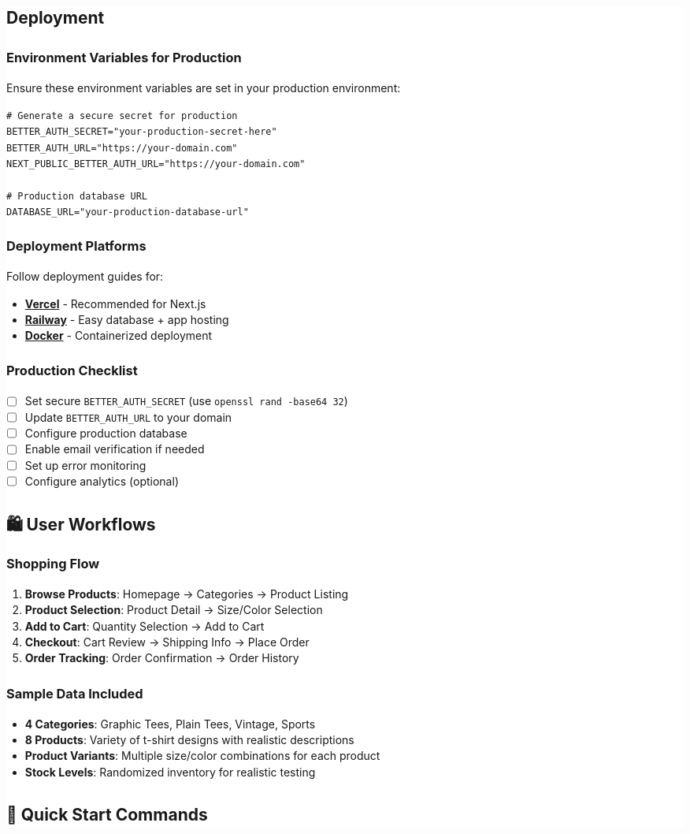 ## Deployment

### Environment Variables for Production

Ensure these environment variables are set in your production environment:

```env
# Generate a secure secret for production
BETTER_AUTH_SECRET="your-production-secret-here"
BETTER_AUTH_URL="https://your-domain.com"
NEXT_PUBLIC_BETTER_AUTH_URL="https://your-domain.com"

# Production database URL
DATABASE_URL="your-production-database-url"
```

### Deployment Platforms

Follow deployment guides for:

- **[Vercel](https://create.t3.gg/en/deployment/vercel)** - Recommended for Next.js
- **[Railway](https://railway.app/)** - Easy database + app hosting
- **[Docker](https://create.t3.gg/en/deployment/docker)** - Containerized deployment

### Production Checklist

- [ ] Set secure `BETTER_AUTH_SECRET` (use `openssl rand -base64 32`)
- [ ] Update `BETTER_AUTH_URL` to your domain
- [ ] Configure production database
- [ ] Enable email verification if needed
- [ ] Set up error monitoring
- [ ] Configure analytics (optional)

## 🛍️ User Workflows

### Shopping Flow
1. **Browse Products**: Homepage → Categories → Product Listing
2. **Product Selection**: Product Detail → Size/Color Selection
3. **Add to Cart**: Quantity Selection → Add to Cart
4. **Checkout**: Cart Review → Shipping Info → Place Order
5. **Order Tracking**: Order Confirmation → Order History

### Sample Data Included
- **4 Categories**: Graphic Tees, Plain Tees, Vintage, Sports
- **8 Products**: Variety of t-shirt designs with realistic descriptions
- **Product Variants**: Multiple size/color combinations for each product
- **Stock Levels**: Randomized inventory for realistic testing

## 🔧 Quick Start Commands
